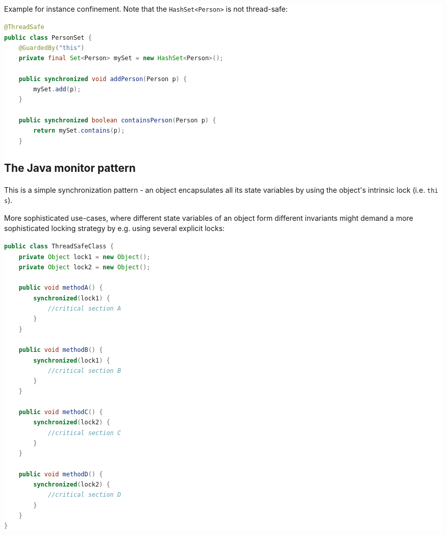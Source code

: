 Example for instance confinement. Note that the `HashSet<Person>` is not thread-safe:
```java
@ThreadSafe
public class PersonSet {
    @GuardedBy("this")
    private final Set<Person> mySet = new HashSet<Person>();

    public synchronized void addPerson(Person p) {
        mySet.add(p);
    }

    public synchronized boolean containsPerson(Person p) {
        return mySet.contains(p);
    }
```

## The Java monitor pattern

This is a simple synchronization pattern - an object encapsulates all its state variables by using the object's intrinsic lock (i.e. `this`).

More sophisticated use-cases, where different state variables of an object form different invariants might demand a more sophisticated locking strategy by e.g. using several explicit locks:
```java
public class ThreadSafeClass {
	private Object lock1 = new Object();
	private Object lock2 = new Object();

	public void methodA() {
		synchronized(lock1) {
			//critical section A
		}
	}

	public void methodB() {
		synchronized(lock1) {
			//critical section B
		}
	}

	public void methodC() {
		synchronized(lock2) {
			//critical section C
		}
	}

	public void methodD() {
		synchronized(lock2) {
			//critical section D
		}
	}
}
```
